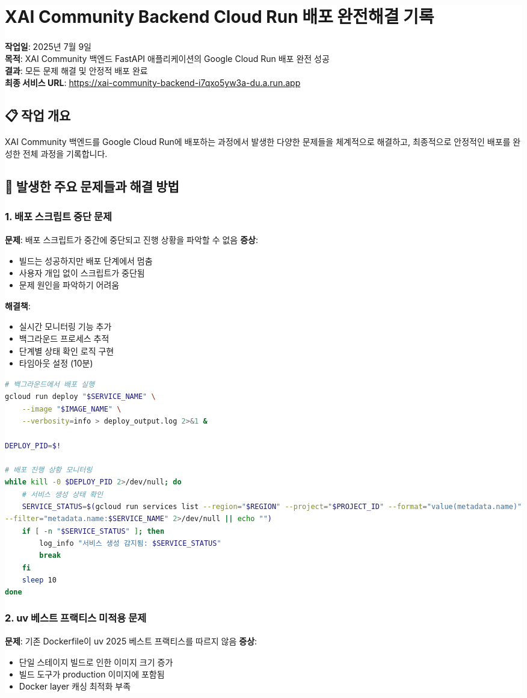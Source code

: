 # XAI Community Backend Cloud Run 배포 완전해결 기록

**작업일**: 2025년 7월 9일  
**목적**: XAI Community 백엔드 FastAPI 애플리케이션의 Google Cloud Run 배포 완전 성공  
**결과**: 모든 문제 해결 및 안정적 배포 완료  
**최종 서비스 URL**: https://xai-community-backend-i7qxo5yw3a-du.a.run.app  

## 📋 작업 개요

XAI Community 백엔드를 Google Cloud Run에 배포하는 과정에서 발생한 다양한 문제들을 체계적으로 해결하고, 최종적으로 안정적인 배포를 완성한 전체 과정을 기록합니다.

## 🎯 발생한 주요 문제들과 해결 방법

### 1. 배포 스크립트 중단 문제
**문제**: 배포 스크립트가 중간에 중단되고 진행 상황을 파악할 수 없음
**증상**: 
- 빌드는 성공하지만 배포 단계에서 멈춤
- 사용자 개입 없이 스크립트가 중단됨
- 문제 원인을 파악하기 어려움

**해결책**:
- 실시간 모니터링 기능 추가
- 백그라운드 프로세스 추적
- 단계별 상태 확인 로직 구현
- 타임아웃 설정 (10분)

```bash
# 백그라운드에서 배포 실행
gcloud run deploy "$SERVICE_NAME" \
    --image "$IMAGE_NAME" \
    --verbosity=info > deploy_output.log 2>&1 &

DEPLOY_PID=$!

# 배포 진행 상황 모니터링
while kill -0 $DEPLOY_PID 2>/dev/null; do
    # 서비스 생성 상태 확인
    SERVICE_STATUS=$(gcloud run services list --region="$REGION" --project="$PROJECT_ID" --format="value(metadata.name)" --filter="metadata.name:$SERVICE_NAME" 2>/dev/null || echo "")
    if [ -n "$SERVICE_STATUS" ]; then
        log_info "서비스 생성 감지됨: $SERVICE_STATUS"
        break
    fi
    sleep 10
done
```

### 2. uv 베스트 프랙티스 미적용 문제
**문제**: 기존 Dockerfile이 uv 2025 베스트 프랙티스를 따르지 않음
**증상**:
- 단일 스테이지 빌드로 인한 이미지 크기 증가
- 빌드 도구가 production 이미지에 포함됨
- Docker layer 캐싱 최적화 부족
